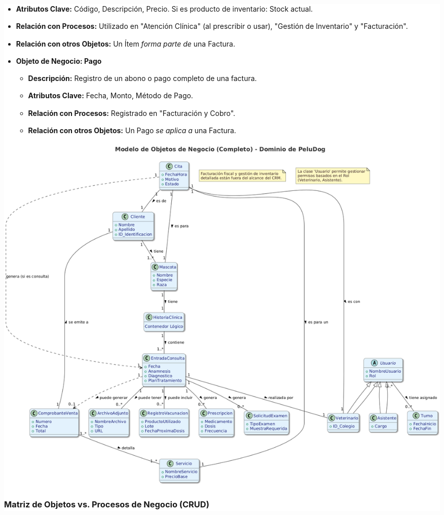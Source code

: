   - **Atributos Clave:** Código, Descripción, Precio. Si es producto de inventario: Stock actual.

  - **Relación con Procesos:** Utilizado en "Atención Clínica" (al prescribir o usar), "Gestión de Inventario" y "Facturación".

  - **Relación con otros Objetos:** Un Ítem _forma parte de_ una Factura.

- **Objeto de Negocio: Pago**

  - **Descripción:** Registro de un abono o pago completo de una factura.

  - **Atributos Clave:** Fecha, Monto, Método de Pago.

  - **Relación con Procesos:** Registrado en "Facturación y Cobro".

  - **Relación con otros Objetos:** Un Pago _se aplica a_ una Factura.

![alt text](../../Imagenes/DiagramaDeClases.png)

   <div style="page-break-before: always;"></div>

### **Matriz de Objetos vs. Procesos de Negocio (CRUD)**
